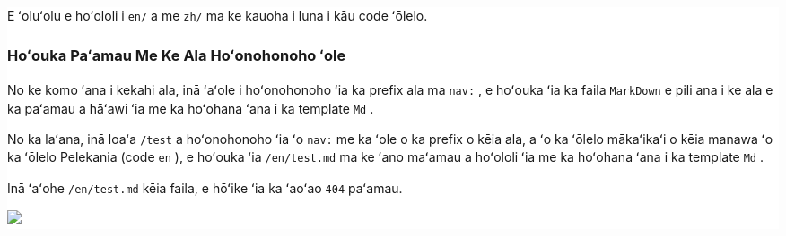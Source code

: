 E ʻoluʻolu e hoʻololi i `en/` a me `zh/` ma ke kauoha i luna i kāu code ʻōlelo.

### Hoʻouka Paʻamau Me Ke Ala Hoʻonohonoho ʻole

No ke komo ʻana i kekahi ala, inā ʻaʻole i hoʻonohonoho ʻia ka prefix ala ma `nav:` , e hoʻouka ʻia ka faila `MarkDown` e pili ana i ke ala e ka paʻamau a hāʻawi ʻia me ka hoʻohana ʻana i ka template `Md` .

No ka laʻana, inā loaʻa `/test` a hoʻonohonoho ʻia ʻo `nav:` me ka ʻole o ka prefix o kēia ala, a ʻo ka ʻōlelo mākaʻikaʻi o kēia manawa ʻo ka ʻōlelo Pelekania (code `en` ), e hoʻouka ʻia `/en/test.md` ma ke ʻano maʻamau a hoʻololi ʻia me ka hoʻohana ʻana i ka template `Md` .

Inā ʻaʻohe `/en/test.md` kēia faila, e hōʻike ʻia ka ʻaoʻao `404` paʻamau.

<img src="//p.3ti.site/1721184299.avif" style="width:360px">